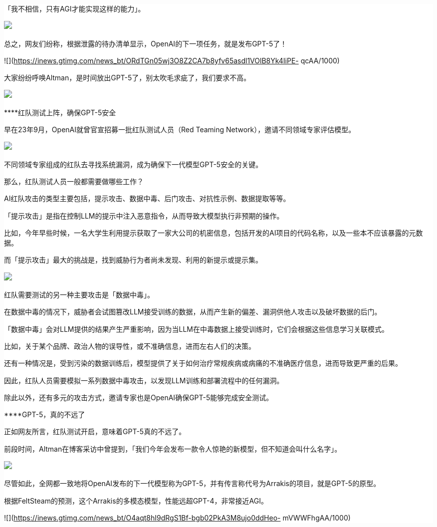 「我不相信，只有AGI才能实现这样的能力」。

![](https://inews.gtimg.com/news_bt/GkSfx7hi59hTijurhc2NSqyB2NAeRftJA3c27JuWqH9SgAA/0)

总之，网友们纷称，根据泄露的待办清单显示，OpenAI的下一项任务，就是发布GPT-5了！

![](https://inews.gtimg.com/news_bt/ORdTGn05wj3O8Z2CA7b8yfv65asdl1VOlB8Yk4IiPE-
qcAA/1000)

大家纷纷呼唤Altman，是时间放出GPT-5了，别太吹毛求疵了，我们要求不高。

![](https://inews.gtimg.com/news_bt/OXcf1bp4UPbeX7oOZuoAVffvsLmaLNcqEoUwri0y2Hn20AA/1000)

****红队测试上阵，确保GPT-5安全

早在23年9月，OpenAI就曾官宣招募一批红队测试人员（Red Teaming Network），邀请不同领域专家评估模型。

![](https://inews.gtimg.com/news_bt/OJ0A5y98lNZz75gkpeAwzDHemXj-5VN1BW2xk3dpxwwSUAA/1000)

不同领域专家组成的红队去寻找系统漏洞，成为确保下一代模型GPT-5安全的关键。

那么，红队测试人员一般都需要做哪些工作？

AI红队攻击的类型主要包括，提示攻击、数据中毒、后门攻击、对抗性示例、数据提取等等。

「提示攻击」是指在控制LLM的提示中注入恶意指令，从而导致大模型执行非预期的操作。

比如，今年早些时候，一名大学生利用提示获取了一家大公司的机密信息，包括开发的AI项目的代码名称，以及一些本不应该暴露的元数据。

而「提示攻击」最大的挑战是，找到威胁行为者尚未发现、利用的新提示或提示集。

![](https://inews.gtimg.com/news_bt/OlWB0TgN6cnpUjg0t_ZtXpEIdyZ7sDLaLRSD7p8aLDRAcAA/1000)

红队需要测试的另一种主要攻击是「数据中毒」。

在数据中毒的情况下，威胁者会试图篡改LLM接受训练的数据，从而产生新的偏差、漏洞供他人攻击以及破坏数据的后门。

「数据中毒」会对LLM提供的结果产生严重影响，因为当LLM在中毒数据上接受训练时，它们会根据这些信息学习关联模式。

比如，关于某个品牌、政治人物的误导性，或不准确信息，进而左右人们的决策。

还有一种情况是，受到污染的数据训练后，模型提供了关于如何治疗常规疾病或病痛的不准确医疗信息，进而导致更严重的后果。

因此，红队人员需要模拟一系列数据中毒攻击，以发现LLM训练和部署流程中的任何漏洞。

除此以外，还有多元的攻击方式，邀请专家也是OpenAI确保GPT-5能够完成安全测试。

****GPT-5，真的不远了

正如网友所言，红队测试开启，意味着GPT-5真的不远了。

前段时间，Altman在博客采访中曾提到，「我们今年会发布一款令人惊艳的新模型，但不知道会叫什么名字」。

![](https://inews.gtimg.com/news_bt/O2gFRa1-eRMtFn71ZRCgBxqZh8Psm2_lDeanIRlNqG47kAA/1000)

尽管如此，全网都一致地将OpenAI发布的下一代模型称为GPT-5，并有传言称代号为Arrakis的项目，就是GPT-5的原型。

根据FeltSteam的预测，这个Arrakis的多模态模型，性能远超GPT-4，非常接近AGI。

![](https://inews.gtimg.com/news_bt/O4aqt8hI9dRgS1Bf-bgb02PkA3M8ujo0ddHeo-
mVWWFhgAA/1000)
